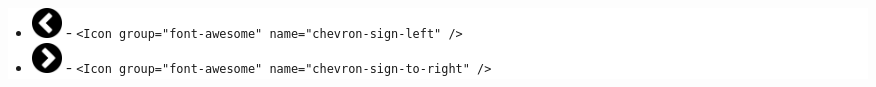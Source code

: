  - <img src="./font-awesome/chevron-sign-left.png" height="30" width="30" /> - `<Icon group="font-awesome" name="chevron-sign-left" />`
 - <img src="./font-awesome/chevron-sign-to-right.png" height="30" width="30" /> - `<Icon group="font-awesome" name="chevron-sign-to-right" />`
